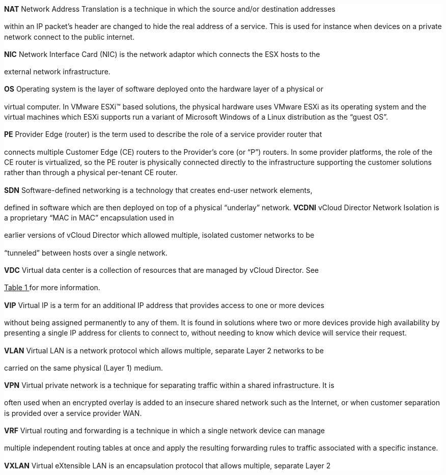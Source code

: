 **NAT**  Network Address Translation is a technique in which the source and/or destination addresses 

within an IP packet’s header are changed to hide the real address of a service. This is used for instance when devices on a private network connect to the public internet. 

**NIC**  Network Interface Card (NIC) is the network adaptor which connects the ESX hosts to the 

external network infrastructure. 

**OS**  Operating system is the layer of software deployed onto the hardware layer of a physical or 

virtual computer. In VMware ESXi™ based solutions, the physical hardware uses VMware ESXi as its operating system and the virtual machines which ESXi supports run a variant of Microsoft Windows of a Linux distribution as the “guest OS”.  

**PE**  Provider Edge (router) is the term used to describe the role of a service provider router that 

connects multiple Customer Edge (CE) routers to the Provider’s core (or “P”) routers. In some provider platforms, the role of the CE router is virtualized, so the PE router is physically connected directly to the infrastructure supporting the customer solutions rather than through a physical per-tenant CE router. 

**SDN**  Software-defined networking is a technology that creates end-user network elements, 

defined in software which are then deployed on top of a physical “underlay” network. **VCDNI**  vCloud Director Network Isolation is a proprietary “MAC in MAC” encapsulation used in 

earlier versions of vCloud Director which allowed multiple, isolated customer networks to be 

“tunneled” between hosts over a single network. 

**VDC**  Virtual data center is a collection of resources that are managed by vCloud Director. See 

[Table 1 ](#_page17_x69.00_y452.00)for more information. 

**VIP**  Virtual IP is a term for an additional IP address that provides access to one or more devices 

without being assigned permanently to any of them. It is found in solutions where two or more devices provide high availability by presenting a single IP address for clients to connect to, without needing to know which device will service their request. 

**VLAN**  Virtual LAN is a network protocol which allows multiple, separate Layer 2 networks to be 

carried on the same physical (Layer 1) medium.  

**VPN**  Virtual private network is a technique for separating traffic within a shared infrastructure. It is 

often used when an encrypted overlay is added to an insecure shared network such as the Internet, or when customer separation is provided over a service provider WAN. 

**VRF**  Virtual routing and forwarding is a technique in which a single network device can manage 

multiple independent routing tables at once and apply the resulting forwarding rules to traffic associated with a specific instance. 

**VXLAN**  Virtual eXtensible LAN is an encapsulation protocol that allows multiple, separate Layer 2 
